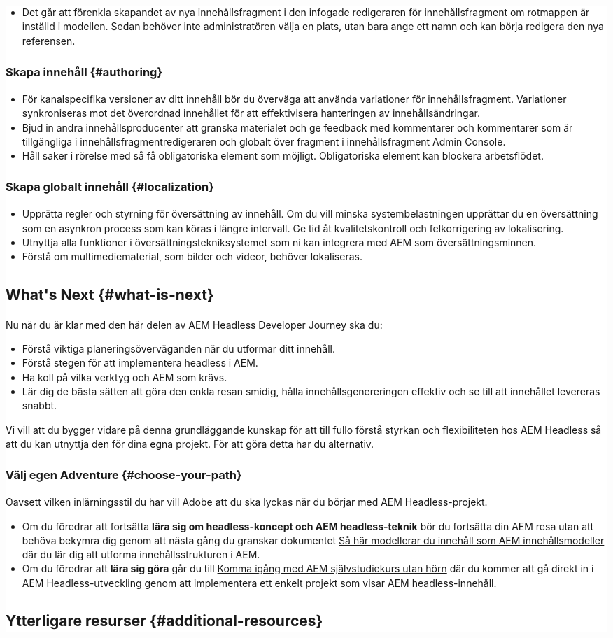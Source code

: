 * Det går att förenkla skapandet av nya innehållsfragment i den infogade redigeraren för innehållsfragment om rotmappen är inställd i modellen. Sedan behöver inte administratören välja en plats, utan bara ange ett namn och kan börja redigera den nya referensen.

### Skapa innehåll {#authoring}

* För kanalspecifika versioner av ditt innehåll bör du överväga att använda variationer för innehållsfragment. Variationer synkroniseras mot det överordnad innehållet för att effektivisera hanteringen av innehållsändringar.
* Bjud in andra innehållsproducenter att granska materialet och ge feedback med kommentarer och kommentarer som är tillgängliga i innehållsfragmentredigeraren och globalt över fragment i innehållsfragment Admin Console.
* Håll saker i rörelse med så få obligatoriska element som möjligt. Obligatoriska element kan blockera arbetsflödet.

### Skapa globalt innehåll {#localization}

* Upprätta regler och styrning för översättning av innehåll. Om du vill minska systembelastningen upprättar du en översättning som en asynkron process som kan köras i längre intervall. Ge tid åt kvalitetskontroll och felkorrigering av lokalisering.
* Utnyttja alla funktioner i översättningstekniksystemet som ni kan integrera med AEM som översättningsminnen.
* Förstå om multimediematerial, som bilder och videor, behöver lokaliseras.

## What&#39;s Next {#what-is-next}

Nu när du är klar med den här delen av AEM Headless Developer Journey ska du:

* Förstå viktiga planeringsöverväganden när du utformar ditt innehåll.
* Förstå stegen för att implementera headless i AEM.
* Ha koll på vilka verktyg och AEM som krävs.
* Lär dig de bästa sätten att göra den enkla resan smidig, hålla innehållsgenereringen effektiv och se till att innehållet levereras snabbt.

Vi vill att du bygger vidare på denna grundläggande kunskap för att till fullo förstå styrkan och flexibiliteten hos AEM Headless så att du kan utnyttja den för dina egna projekt. För att göra detta har du alternativ.

### Välj egen Adventure {#choose-your-path}

Oavsett vilken inlärningsstil du har vill Adobe att du ska lyckas när du börjar med AEM Headless-projekt.

* Om du föredrar att fortsätta **lära sig om headless-koncept och AEM headless-teknik** bör du fortsätta din AEM resa utan att behöva bekymra dig genom att nästa gång du granskar dokumentet [Så här modellerar du innehåll som AEM innehållsmodeller](model-your-content.md) där du lär dig att utforma innehållsstrukturen i AEM.
* Om du föredrar att **lära sig göra** går du till [Komma igång med AEM självstudiekurs utan hörn](https://experienceleague.adobe.com/docs/experience-manager-learn/getting-started-with-aem-headless/graphql/multi-step/overview.html) där du kommer att gå direkt in i AEM Headless-utveckling genom att implementera ett enkelt projekt som visar AEM headless-innehåll.

## Ytterligare resurser {#additional-resources}
